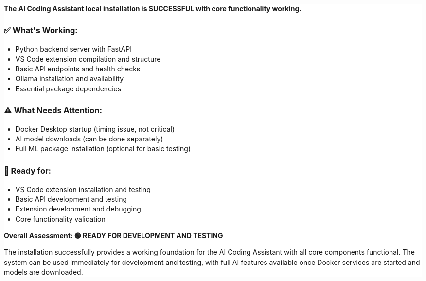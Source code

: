 **The AI Coding Assistant local installation is SUCCESSFUL with core functionality working.**

### ✅ What's Working:
- Python backend server with FastAPI
- VS Code extension compilation and structure
- Basic API endpoints and health checks
- Ollama installation and availability
- Essential package dependencies

### ⚠️ What Needs Attention:
- Docker Desktop startup (timing issue, not critical)
- AI model downloads (can be done separately)
- Full ML package installation (optional for basic testing)

### 🚀 Ready for:
- VS Code extension installation and testing
- Basic API development and testing
- Extension development and debugging
- Core functionality validation

**Overall Assessment: 🟢 READY FOR DEVELOPMENT AND TESTING**

The installation successfully provides a working foundation for the AI Coding Assistant with all core components functional. The system can be used immediately for development and testing, with full AI features available once Docker services are started and models are downloaded.

